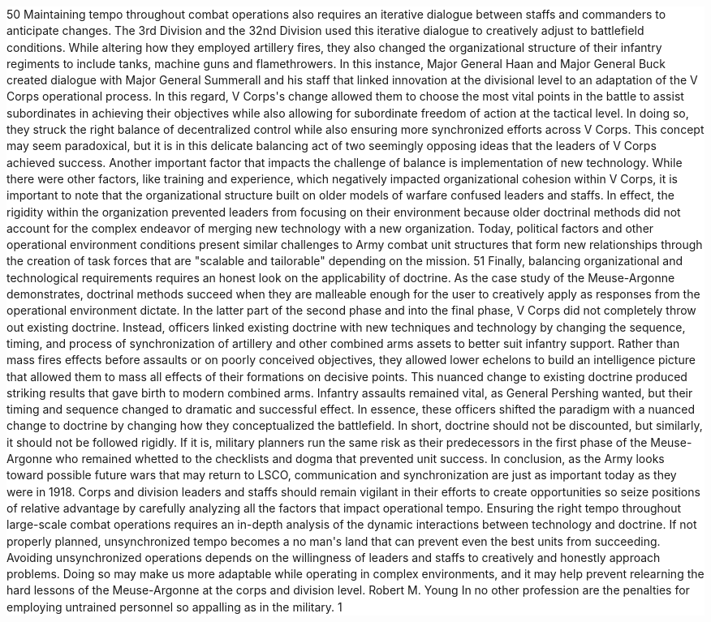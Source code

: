 50
Maintaining tempo throughout combat operations also requires an iterative dialogue between staffs and commanders to anticipate changes. The 3rd Division and the 32nd Division used this iterative dialogue to creatively adjust to battlefield conditions. While altering how they employed artillery fires, they also changed the organizational structure of their infantry regiments to include tanks, machine guns and flamethrowers. In this instance, Major General Haan and Major General Buck created dialogue with Major General Summerall and his staff that linked innovation at the divisional level to an adaptation of the V Corps operational process.
In this regard, V Corps's change allowed them to choose the most vital points in the battle to assist subordinates in achieving their objectives while also allowing for subordinate freedom of action at the tactical level. In doing so, they struck the right balance of decentralized control while also ensuring more synchronized efforts across V Corps. This concept may seem paradoxical, but it is in this delicate balancing act of two seemingly opposing ideas that the leaders of V Corps achieved success.
Another important factor that impacts the challenge of balance is implementation of new technology. While there were other factors, like training and experience, which negatively impacted organizational cohesion within V Corps, it is important to note that the organizational structure built on older models of warfare confused leaders and staffs. In effect, the rigidity within the organization prevented leaders from focusing on their environment because older doctrinal methods did not account for the complex endeavor of merging new technology with a new organization.
Today, political factors and other operational environment conditions present similar challenges to Army combat unit structures that form new relationships through the creation of task forces that are "scalable and tailorable" depending on the mission. 
51
Finally, balancing organizational and technological requirements requires an honest look on the applicability of doctrine. As the case study of the Meuse-Argonne demonstrates, doctrinal methods succeed when they are malleable enough for the user to creatively apply as responses from the operational environment dictate. In the latter part of the second phase and into the final phase, V Corps did not completely throw out existing doctrine. Instead, officers linked existing doctrine with new techniques and technology by changing the sequence, timing, and process of synchronization of artillery and other combined arms assets to better suit infantry support. Rather than mass fires effects before assaults or on poorly conceived objectives, they allowed lower echelons to build an intelligence picture that allowed them to mass all effects of their formations on decisive points. This nuanced change to existing doctrine produced striking results that gave birth to modern combined arms. Infantry assaults remained vital, as General Pershing wanted, but their timing and sequence changed to dramatic and successful effect. In essence, these officers shifted the paradigm with a nuanced change to doctrine by changing how they conceptualized the battlefield. In short, doctrine should not be discounted, but similarly, it should not be followed rigidly. If it is, military planners run the same risk as their predecessors in the first phase of the Meuse-Argonne who remained whetted to the checklists and dogma that prevented unit success.
In conclusion, as the Army looks toward possible future wars that may return to LSCO, communication and synchronization are just as important today as they were in 1918. Corps and division leaders and staffs should remain vigilant in their efforts to create opportunities so seize positions of relative advantage by carefully analyzing all the factors that impact operational tempo. Ensuring the right tempo throughout large-scale combat operations requires an in-depth analysis of the dynamic interactions between technology and doctrine. If not properly planned, unsynchronized tempo becomes a no man's land that can prevent even the best units from succeeding. Avoiding unsynchronized operations depends on the willingness of leaders and staffs to creatively and honestly approach problems. Doing so may make us more adaptable while operating in complex environments, and it may help prevent relearning the hard lessons of the Meuse-Argonne at the corps and division level.
Robert M. Young
In no other profession are the penalties for employing untrained personnel so appalling as in the military. 
1